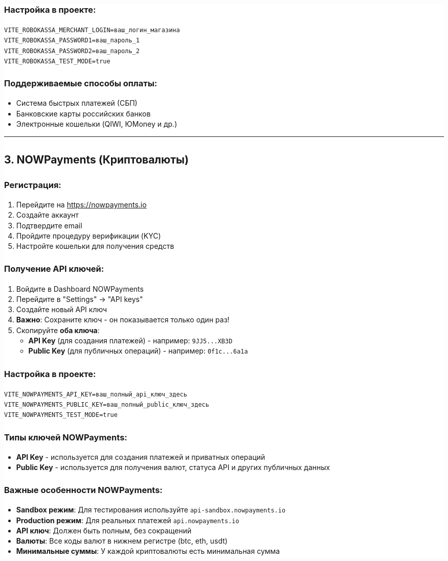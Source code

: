 ### Настройка в проекте:
```env
VITE_ROBOKASSA_MERCHANT_LOGIN=ваш_логин_магазина
VITE_ROBOKASSA_PASSWORD1=ваш_пароль_1
VITE_ROBOKASSA_PASSWORD2=ваш_пароль_2
VITE_ROBOKASSA_TEST_MODE=true
```

### Поддерживаемые способы оплаты:
- Система быстрых платежей (СБП)
- Банковские карты российских банков
- Электронные кошельки (QIWI, ЮMoney и др.)

---

## 3. NOWPayments (Криптовалюты)

### Регистрация:
1. Перейдите на https://nowpayments.io
2. Создайте аккаунт
3. Подтвердите email
4. Пройдите процедуру верификации (KYC)
5. Настройте кошельки для получения средств

### Получение API ключей:
1. Войдите в Dashboard NOWPayments
2. Перейдите в "Settings" → "API keys"
3. Создайте новый API ключ
4. **Важно**: Сохраните ключ - он показывается только один раз!
5. Скопируйте **оба ключа**:
   - **API Key** (для создания платежей) - например: `9JJ5...XB3D`
   - **Public Key** (для публичных операций) - например: `0f1c...6a1a`

### Настройка в проекте:
```env
VITE_NOWPAYMENTS_API_KEY=ваш_полный_api_ключ_здесь
VITE_NOWPAYMENTS_PUBLIC_KEY=ваш_полный_public_ключ_здесь
VITE_NOWPAYMENTS_TEST_MODE=true
```

### Типы ключей NOWPayments:
- **API Key** - используется для создания платежей и приватных операций
- **Public Key** - используется для получения валют, статуса API и других публичных данных

### Важные особенности NOWPayments:
- **Sandbox режим**: Для тестирования используйте `api-sandbox.nowpayments.io`
- **Production режим**: Для реальных платежей `api.nowpayments.io`
- **API ключ**: Должен быть полным, без сокращений
- **Валюты**: Все коды валют в нижнем регистре (btc, eth, usdt)
- **Минимальные суммы**: У каждой криптовалюты есть минимальная сумма
